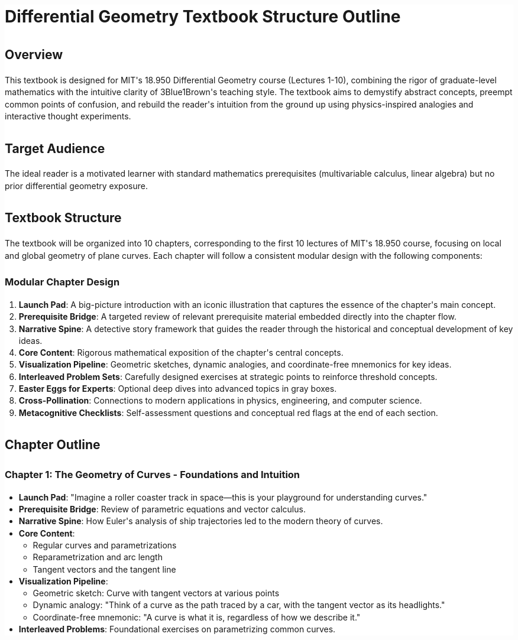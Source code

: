 # Differential Geometry Textbook Structure Outline

## Overview

This textbook is designed for MIT's 18.950 Differential Geometry course (Lectures 1-10), combining the rigor of graduate-level mathematics with the intuitive clarity of 3Blue1Brown's teaching style. The textbook aims to demystify abstract concepts, preempt common points of confusion, and rebuild the reader's intuition from the ground up using physics-inspired analogies and interactive thought experiments.

## Target Audience

The ideal reader is a motivated learner with standard mathematics prerequisites (multivariable calculus, linear algebra) but no prior differential geometry exposure.

## Textbook Structure

The textbook will be organized into 10 chapters, corresponding to the first 10 lectures of MIT's 18.950 course, focusing on local and global geometry of plane curves. Each chapter will follow a consistent modular design with the following components:

### Modular Chapter Design

1. **Launch Pad**: A big-picture introduction with an iconic illustration that captures the essence of the chapter's main concept.
2. **Prerequisite Bridge**: A targeted review of relevant prerequisite material embedded directly into the chapter flow.
3. **Narrative Spine**: A detective story framework that guides the reader through the historical and conceptual development of key ideas.
4. **Core Content**: Rigorous mathematical exposition of the chapter's central concepts.
5. **Visualization Pipeline**: Geometric sketches, dynamic analogies, and coordinate-free mnemonics for key ideas.
6. **Interleaved Problem Sets**: Carefully designed exercises at strategic points to reinforce threshold concepts.
7. **Easter Eggs for Experts**: Optional deep dives into advanced topics in gray boxes.
8. **Cross-Pollination**: Connections to modern applications in physics, engineering, and computer science.
9. **Metacognitive Checklists**: Self-assessment questions and conceptual red flags at the end of each section.

## Chapter Outline

### Chapter 1: The Geometry of Curves - Foundations and Intuition
- **Launch Pad**: "Imagine a roller coaster track in space—this is your playground for understanding curves."
- **Prerequisite Bridge**: Review of parametric equations and vector calculus.
- **Narrative Spine**: How Euler's analysis of ship trajectories led to the modern theory of curves.
- **Core Content**:
  - Regular curves and parametrizations
  - Reparametrization and arc length
  - Tangent vectors and the tangent line
- **Visualization Pipeline**:
  - Geometric sketch: Curve with tangent vectors at various points
  - Dynamic analogy: "Think of a curve as the path traced by a car, with the tangent vector as its headlights."
  - Coordinate-free mnemonic: "A curve is what it is, regardless of how we describe it."
- **Interleaved Problems**: Foundational exercises on parametrizing common curves.
